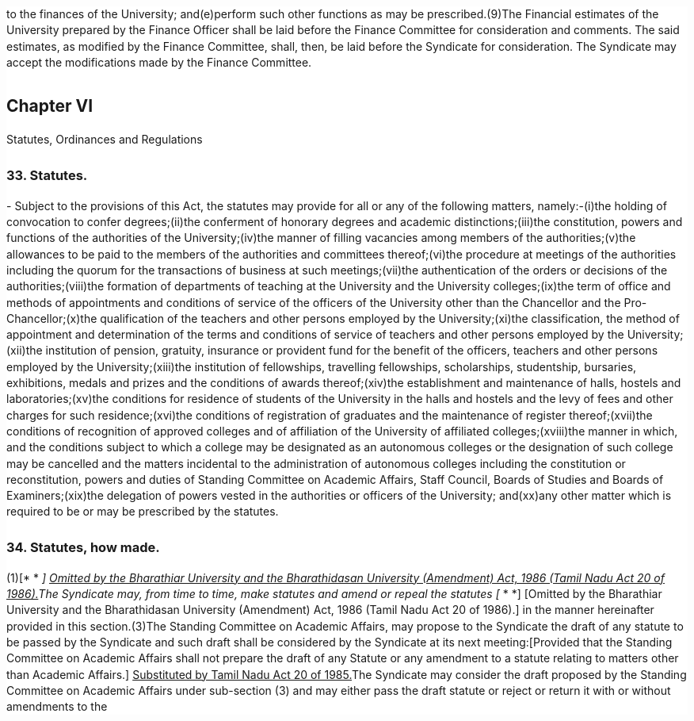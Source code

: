 to the finances of the University; and(e)perform such other functions as may
be prescribed.(9)The Financial estimates of the University prepared by the
Finance Officer shall be laid before the Finance Committee for consideration
and comments. The said estimates, as modified by the Finance Committee, shall,
then, be laid before the Syndicate for consideration. The Syndicate may accept
the modifications made by the Finance Committee.

## Chapter VI  
Statutes, Ordinances and Regulations

### 33. Statutes.

\- Subject to the provisions of this Act, the statutes may provide for all or
any of the following matters, namely:-(i)the holding of convocation to confer
degrees;(ii)the conferment of honorary degrees and academic
distinctions;(iii)the constitution, powers and functions of the authorities of
the University;(iv)the manner of filling vacancies among members of the
authorities;(v)the allowances to be paid to the members of the authorities and
committees thereof;(vi)the procedure at meetings of the authorities including
the quorum for the transactions of business at such meetings;(vii)the
authentication of the orders or decisions of the authorities;(viii)the
formation of departments of teaching at the University and the University
colleges;(ix)the term of office and methods of appointments and conditions of
service of the officers of the University other than the Chancellor and the
Pro-Chancellor;(x)the qualification of the teachers and other persons employed
by the University;(xi)the classification, the method of appointment and
determination of the terms and conditions of service of teachers and other
persons employed by the University;(xii)the institution of pension, gratuity,
insurance or provident fund for the benefit of the officers, teachers and
other persons employed by the University;(xiii)the institution of fellowships,
travelling fellowships, scholarships, studentship, bursaries, exhibitions,
medals and prizes and the conditions of awards thereof;(xiv)the establishment
and maintenance of halls, hostels and laboratories;(xv)the conditions for
residence of students of the University in the halls and hostels and the levy
of fees and other charges for such residence;(xvi)the conditions of
registration of graduates and the maintenance of register thereof;(xvii)the
conditions of recognition of approved colleges and of affiliation of the
University of affiliated colleges;(xviii)the manner in which, and the
conditions subject to which a college may be designated as an autonomous
colleges or the designation of such college may be cancelled and the matters
incidental to the administration of autonomous colleges including the
constitution or reconstitution, powers and duties of Standing Committee on
Academic Affairs, Staff Council, Boards of Studies and Boards of
Examiners;(xix)the delegation of powers vested in the authorities or officers
of the University; and(xx)any other matter which is required to be or may be
prescribed by the statutes.

### 34. Statutes, how made.

(1)[* * *] [Omitted by the Bharathiar University and the Bharathidasan
University (Amendment) Act, 1986 (Tamil Nadu Act 20 of 1986).](2)The Syndicate
may, from time to time, make statutes and amend or repeal the statutes [* * *]
[Omitted by the Bharathiar University and the Bharathidasan University
(Amendment) Act, 1986 (Tamil Nadu Act 20 of 1986).] in the manner hereinafter
provided in this section.(3)The Standing Committee on Academic Affairs, may
propose to the Syndicate the draft of any statute to be passed by the
Syndicate and such draft shall be considered by the Syndicate at its next
meeting:[Provided that the Standing Committee on Academic Affairs shall not
prepare the draft of any Statute or any amendment to a statute relating to
matters other than Academic Affairs.] [Substituted by Tamil Nadu Act 20 of
1985.](4)The Syndicate may consider the draft proposed by the Standing
Committee on Academic Affairs under sub-section (3) and may either pass the
draft statute or reject or return it with or without amendments to the